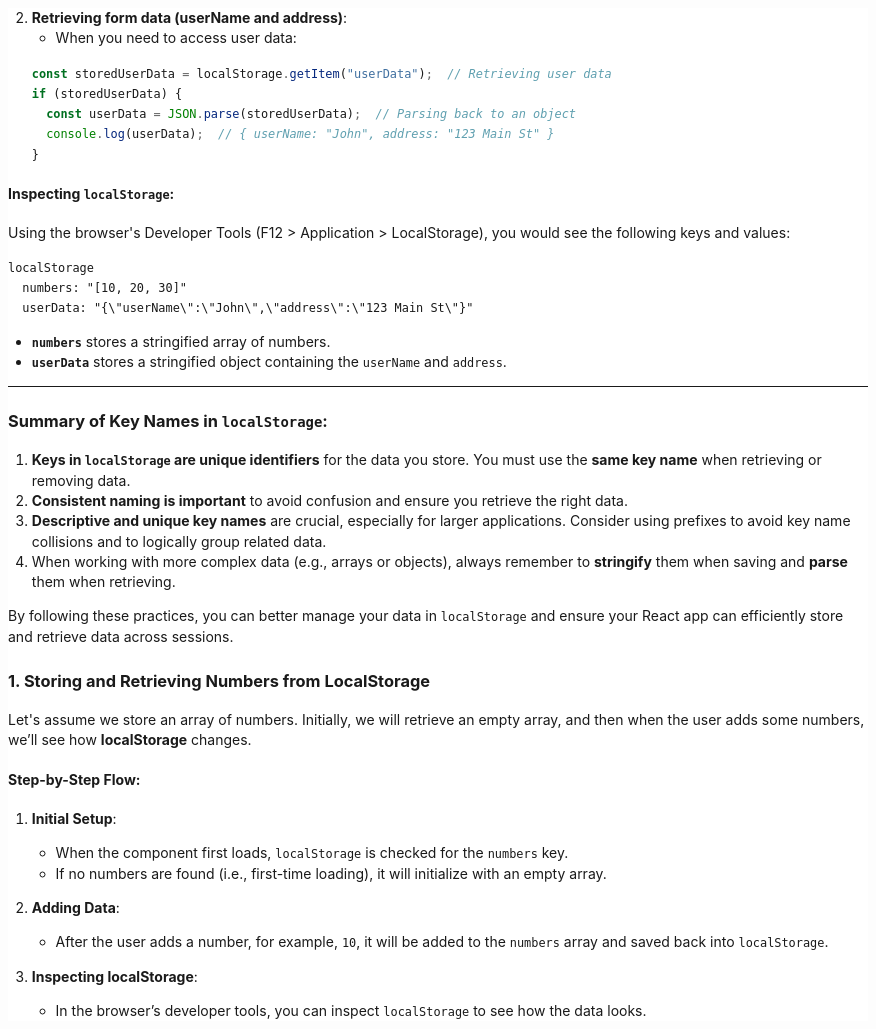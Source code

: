 2. **Retrieving form data (userName and address)**:
   - When you need to access user data:
   ```javascript
   const storedUserData = localStorage.getItem("userData");  // Retrieving user data
   if (storedUserData) {
     const userData = JSON.parse(storedUserData);  // Parsing back to an object
     console.log(userData);  // { userName: "John", address: "123 Main St" }
   }
   ```

#### **Inspecting `localStorage`**:

Using the browser's Developer Tools (F12 > Application > LocalStorage), you would see the following keys and values:

```
localStorage
  numbers: "[10, 20, 30]"
  userData: "{\"userName\":\"John\",\"address\":\"123 Main St\"}"
```

- **`numbers`** stores a stringified array of numbers.
- **`userData`** stores a stringified object containing the `userName` and `address`.

---

### **Summary of Key Names in `localStorage`**:

1. **Keys in `localStorage` are unique identifiers** for the data you store. You must use the **same key name** when retrieving or removing data.
2. **Consistent naming is important** to avoid confusion and ensure you retrieve the right data.
3. **Descriptive and unique key names** are crucial, especially for larger applications. Consider using prefixes to avoid key name collisions and to logically group related data.
4. When working with more complex data (e.g., arrays or objects), always remember to **stringify** them when saving and **parse** them when retrieving.

By following these practices, you can better manage your data in `localStorage` and ensure your React app can efficiently store and retrieve data across sessions.

### **1. Storing and Retrieving Numbers from LocalStorage**

Let's assume we store an array of numbers. Initially, we will retrieve an empty array, and then when the user adds some numbers, we’ll see how **localStorage** changes.

#### **Step-by-Step Flow**:

1. **Initial Setup**:
   - When the component first loads, `localStorage` is checked for the `numbers` key.
   - If no numbers are found (i.e., first-time loading), it will initialize with an empty array.

2. **Adding Data**:
   - After the user adds a number, for example, `10`, it will be added to the `numbers` array and saved back into `localStorage`.

3. **Inspecting localStorage**:
   - In the browser’s developer tools, you can inspect `localStorage` to see how the data looks.
